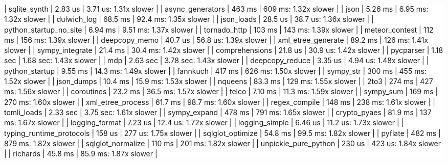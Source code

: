 | sqlite_synth               | 2.83 us                                                | 3.71 us: 1.31x slower                                                 |
| async_generators           | 463 ms                                                 | 609 ms: 1.32x slower                                                  |
| json                       | 5.26 ms                                                | 6.95 ms: 1.32x slower                                                 |
| dulwich_log                | 68.5 ms                                                | 92.4 ms: 1.35x slower                                                 |
| json_loads                 | 28.5 us                                                | 38.7 us: 1.36x slower                                                 |
| python_startup_no_site     | 6.94 ms                                                | 9.51 ms: 1.37x slower                                                 |
| tornado_http               | 103 ms                                                 | 143 ms: 1.39x slower                                                  |
| meteor_contest             | 112 ms                                                 | 156 ms: 1.39x slower                                                  |
| deepcopy_memo              | 40.7 us                                                | 56.8 us: 1.39x slower                                                 |
| xml_etree_generate         | 89.2 ms                                                | 126 ms: 1.41x slower                                                  |
| sympy_integrate            | 21.4 ms                                                | 30.4 ms: 1.42x slower                                                 |
| comprehensions             | 21.8 us                                                | 30.9 us: 1.42x slower                                                 |
| pycparser                  | 1.18 sec                                               | 1.68 sec: 1.43x slower                                                |
| mdp                        | 2.63 sec                                               | 3.78 sec: 1.43x slower                                                |
| deepcopy_reduce            | 3.35 us                                                | 4.94 us: 1.48x slower                                                 |
| python_startup             | 9.55 ms                                                | 14.3 ms: 1.49x slower                                                 |
| fannkuch                   | 417 ms                                                 | 626 ms: 1.50x slower                                                  |
| sympy_str                  | 300 ms                                                 | 455 ms: 1.52x slower                                                  |
| json_dumps                 | 10.4 ms                                                | 15.9 ms: 1.53x slower                                                 |
| nqueens                    | 83.3 ms                                                | 129 ms: 1.55x slower                                                  |
| 2to3                       | 274 ms                                                 | 427 ms: 1.56x slower                                                  |
| coroutines                 | 23.2 ms                                                | 36.5 ms: 1.57x slower                                                 |
| telco                      | 7.10 ms                                                | 11.3 ms: 1.59x slower                                                 |
| sympy_sum                  | 169 ms                                                 | 270 ms: 1.60x slower                                                  |
| xml_etree_process          | 61.7 ms                                                | 98.7 ms: 1.60x slower                                                 |
| regex_compile              | 148 ms                                                 | 238 ms: 1.61x slower                                                  |
| tomli_loads                | 2.33 sec                                               | 3.75 sec: 1.61x slower                                                |
| sympy_expand               | 478 ms                                                 | 791 ms: 1.65x slower                                                  |
| crypto_pyaes               | 81.9 ms                                                | 137 ms: 1.67x slower                                                  |
| logging_format             | 7.23 us                                                | 12.4 us: 1.72x slower                                                 |
| logging_simple             | 6.46 us                                                | 11.2 us: 1.73x slower                                                 |
| typing_runtime_protocols   | 158 us                                                 | 277 us: 1.75x slower                                                  |
| sqlglot_optimize           | 54.8 ms                                                | 99.5 ms: 1.82x slower                                                 |
| pyflate                    | 482 ms                                                 | 879 ms: 1.82x slower                                                  |
| sqlglot_normalize          | 110 ms                                                 | 201 ms: 1.82x slower                                                  |
| unpickle_pure_python       | 230 us                                                 | 423 us: 1.84x slower                                                  |
| richards                   | 45.8 ms                                                | 85.9 ms: 1.87x slower                                                 |